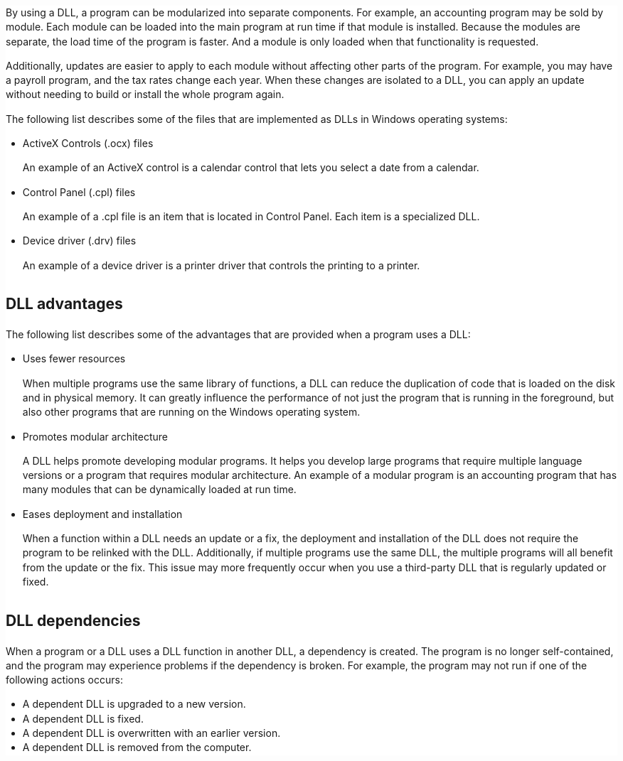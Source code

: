 By using a DLL, a program can be modularized into separate components. For example, an accounting program may be sold by module. Each module can be loaded into the main program at run time if that module is installed. Because the modules are separate, the load time of the program is faster. And a module is only loaded when that functionality is requested.

Additionally, updates are easier to apply to each module without affecting other parts of the program. For example, you may have a payroll program, and the tax rates change each year. When these changes are isolated to a DLL, you can apply an update without needing to build or install the whole program again.

The following list describes some of the files that are implemented as DLLs in Windows operating systems:

- ActiveX Controls (.ocx) files

    An example of an ActiveX control is a calendar control that lets you select a date from a calendar.

- Control Panel (.cpl) files

    An example of a .cpl file is an item that is located in Control Panel. Each item is a specialized DLL.

- Device driver (.drv) files

    An example of a device driver is a printer driver that controls the printing to a printer.

## DLL advantages

The following list describes some of the advantages that are provided when a program uses a DLL:

- Uses fewer resources

    When multiple programs use the same library of functions, a DLL can reduce the duplication of code that is loaded on the disk and in physical memory. It can greatly influence the performance of not just the program that is running in the foreground, but also other programs that are running on the Windows operating system.

- Promotes modular architecture

    A DLL helps promote developing modular programs. It helps you develop large programs that require multiple language versions or a program that requires modular architecture. An example of a modular program is an accounting program that has many modules that can be dynamically loaded at run time.

- Eases deployment and installation

    When a function within a DLL needs an update or a fix, the deployment and installation of the DLL does not require the program to be relinked with the DLL. Additionally, if multiple programs use the same DLL, the multiple programs will all benefit from the update or the fix. This issue may more frequently occur when you use a third-party DLL that is regularly updated or fixed.

## DLL dependencies

When a program or a DLL uses a DLL function in another DLL, a dependency is created. The program is no longer self-contained, and the program may experience problems if the dependency is broken. For example, the program may not run if one of the following actions occurs:

- A dependent DLL is upgraded to a new version.
- A dependent DLL is fixed.
- A dependent DLL is overwritten with an earlier version.
- A dependent DLL is removed from the computer.
